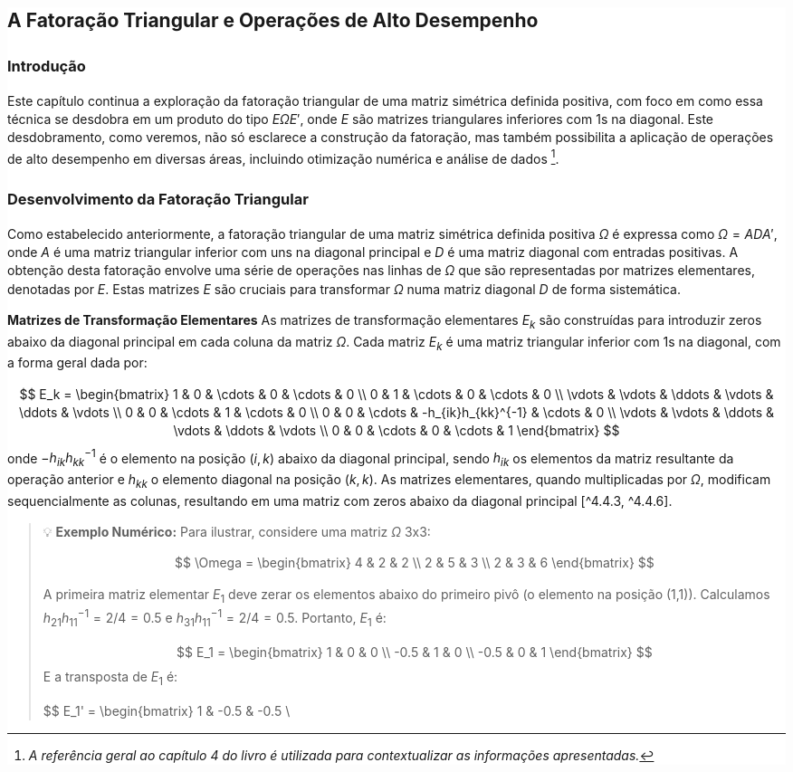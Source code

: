 ## A Fatoração Triangular e Operações de Alto Desempenho
### Introdução
Este capítulo continua a exploração da fatoração triangular de uma matriz simétrica definida positiva, com foco em como essa técnica se desdobra em um produto do tipo $E\Omega E'$, onde $E$ são matrizes triangulares inferiores com 1s na diagonal. Este desdobramento, como veremos, não só esclarece a construção da fatoração, mas também possibilita a aplicação de operações de alto desempenho em diversas áreas, incluindo otimização numérica e análise de dados [^4].

### Desenvolvimento da Fatoração Triangular
Como estabelecido anteriormente, a fatoração triangular de uma matriz simétrica definida positiva $\Omega$ é expressa como $\Omega = ADA'$, onde $A$ é uma matriz triangular inferior com uns na diagonal principal e $D$ é uma matriz diagonal com entradas positivas. A obtenção desta fatoração envolve uma série de operações nas linhas de $\Omega$ que são representadas por matrizes elementares, denotadas por $E$. Estas matrizes $E$ são cruciais para transformar $\Omega$ numa matriz diagonal $D$ de forma sistemática.

**Matrizes de Transformação Elementares**
As matrizes de transformação elementares $E_k$ são construídas para introduzir zeros abaixo da diagonal principal em cada coluna da matriz $\Omega$. Cada matriz $E_k$ é uma matriz triangular inferior com 1s na diagonal, com a forma geral dada por:

$$
E_k = \begin{bmatrix}
1 & 0 & \cdots & 0 & \cdots & 0 \\
0 & 1 & \cdots & 0 & \cdots & 0 \\
\vdots & \vdots & \ddots & \vdots & \ddots & \vdots \\
0 & 0 & \cdots & 1 & \cdots & 0 \\
0 & 0 & \cdots & -h_{ik}h_{kk}^{-1} & \cdots & 0 \\
\vdots & \vdots & \ddots & \vdots & \ddots & \vdots \\
0 & 0 & \cdots & 0 & \cdots & 1
\end{bmatrix}
$$
onde $-h_{ik}h_{kk}^{-1}$ é o elemento na posição $(i, k)$ abaixo da diagonal principal, sendo $h_{ik}$ os elementos da matriz resultante da operação anterior e $h_{kk}$ o elemento diagonal na posição $(k,k)$. As matrizes elementares, quando multiplicadas por $\Omega$, modificam sequencialmente as colunas, resultando em uma matriz com zeros abaixo da diagonal principal [^4.4.3, ^4.4.6].

> 💡 **Exemplo Numérico:** Para ilustrar, considere uma matriz $\Omega$ 3x3:
>
> $$
\Omega = \begin{bmatrix}
4 & 2 & 2 \\
2 & 5 & 3 \\
2 & 3 & 6
\end{bmatrix}
$$
>
>  A primeira matriz elementar $E_1$ deve zerar os elementos abaixo do primeiro pivô (o elemento na posição (1,1)). Calculamos $h_{21}h_{11}^{-1} = 2/4 = 0.5$ e $h_{31}h_{11}^{-1} = 2/4 = 0.5$. Portanto, $E_1$ é:
>
>$$
E_1 = \begin{bmatrix}
1 & 0 & 0 \\
-0.5 & 1 & 0 \\
-0.5 & 0 & 1
\end{bmatrix}
$$
>  E a transposta de $E_1$ é:
>
>$$
E_1' = \begin{bmatrix}
1 & -0.5 & -0.5 \\

[^4]: *A referência geral ao capítulo 4 do livro é utilizada para contextualizar as informações apresentadas.*
[^4.4.3]: *Apresenta a matriz E₁ utilizada na primeira transformação de linhas.*
[^4.4.6]: *Apresenta a matriz E₂ utilizada na transformação de linhas subsequente.*
[^4.4.8]: *Apresenta a relação entre as matrizes E e a matriz A.*